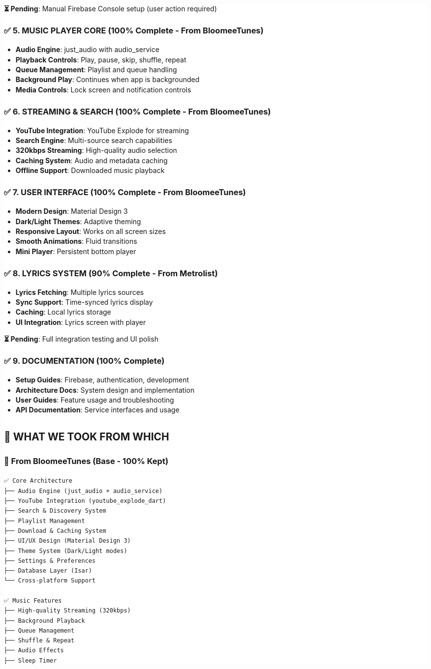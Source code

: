 **⏳ Pending**: Manual Firebase Console setup (user action required)

### ✅ 5. MUSIC PLAYER CORE (100% Complete - From BloomeeTunes)
- **Audio Engine**: just_audio with audio_service
- **Playback Controls**: Play, pause, skip, shuffle, repeat
- **Queue Management**: Playlist and queue handling
- **Background Play**: Continues when app is backgrounded
- **Media Controls**: Lock screen and notification controls

### ✅ 6. STREAMING & SEARCH (100% Complete - From BloomeeTunes)
- **YouTube Integration**: YouTube Explode for streaming
- **Search Engine**: Multi-source search capabilities
- **320kbps Streaming**: High-quality audio selection
- **Caching System**: Audio and metadata caching
- **Offline Support**: Downloaded music playback

### ✅ 7. USER INTERFACE (100% Complete - From BloomeeTunes)
- **Modern Design**: Material Design 3
- **Dark/Light Themes**: Adaptive theming
- **Responsive Layout**: Works on all screen sizes
- **Smooth Animations**: Fluid transitions
- **Mini Player**: Persistent bottom player

### ✅ 8. LYRICS SYSTEM (90% Complete - From Metrolist)
- **Lyrics Fetching**: Multiple lyrics sources
- **Sync Support**: Time-synced lyrics display
- **Caching**: Local lyrics storage
- **UI Integration**: Lyrics screen with player

**⏳ Pending**: Full integration testing and UI polish

### ✅ 9. DOCUMENTATION (100% Complete)
- **Setup Guides**: Firebase, authentication, development
- **Architecture Docs**: System design and implementation
- **User Guides**: Feature usage and troubleshooting
- **API Documentation**: Service interfaces and usage

## 🎯 WHAT WE TOOK FROM WHICH

### 🌸 From BloomeeTunes (Base - 100% Kept)
```
✅ Core Architecture
├── Audio Engine (just_audio + audio_service)
├── YouTube Integration (youtube_explode_dart)
├── Search & Discovery System
├── Playlist Management
├── Download & Caching System
├── UI/UX Design (Material Design 3)
├── Theme System (Dark/Light modes)
├── Settings & Preferences
├── Database Layer (Isar)
└── Cross-platform Support

✅ Music Features
├── High-quality Streaming (320kbps)
├── Background Playback
├── Queue Management
├── Shuffle & Repeat
├── Audio Effects
├── Sleep Timer
```